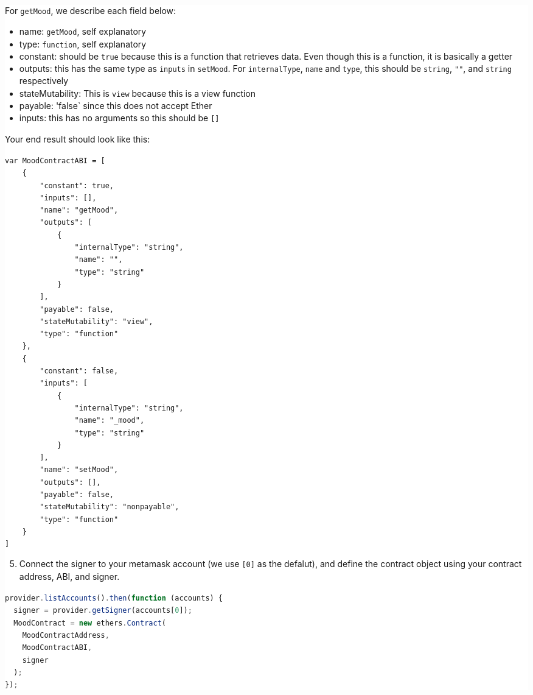 
For `getMood`, we describe each field below:
- name: `getMood`, self explanatory
- type: `function`, self explanatory
- constant: should be `true` because this is a function that retrieves data. Even though this is a function, it is basically a getter
- outputs: this has the same type as `inputs` in `setMood`. For `internalType`, `name` and `type`, this should be `string`, `""`, and `string` respectively
- stateMutability: This is `view` because this is a view function
- payable: 'false` since this does not accept Ether
- inputs: this has no arguments so this should be `[]`

Your end result should look like this:

```
var MoodContractABI = [
	{
		"constant": true,
		"inputs": [],
		"name": "getMood",
		"outputs": [
			{
				"internalType": "string",
				"name": "",
				"type": "string"
			}
		],
		"payable": false,
		"stateMutability": "view",
		"type": "function"
	},
	{
		"constant": false,
		"inputs": [
			{
				"internalType": "string",
				"name": "_mood",
				"type": "string"
			}
		],
		"name": "setMood",
		"outputs": [],
		"payable": false,
		"stateMutability": "nonpayable",
		"type": "function"
	}
]
```

5. Connect the signer to your metamask account (we use `[0]` as the defalut), and define the contract object using your contract address, ABI, and signer.

```javascript
provider.listAccounts().then(function (accounts) {
  signer = provider.getSigner(accounts[0]);
  MoodContract = new ethers.Contract(
    MoodContractAddress,
    MoodContractABI,
    signer
  );
});
```
